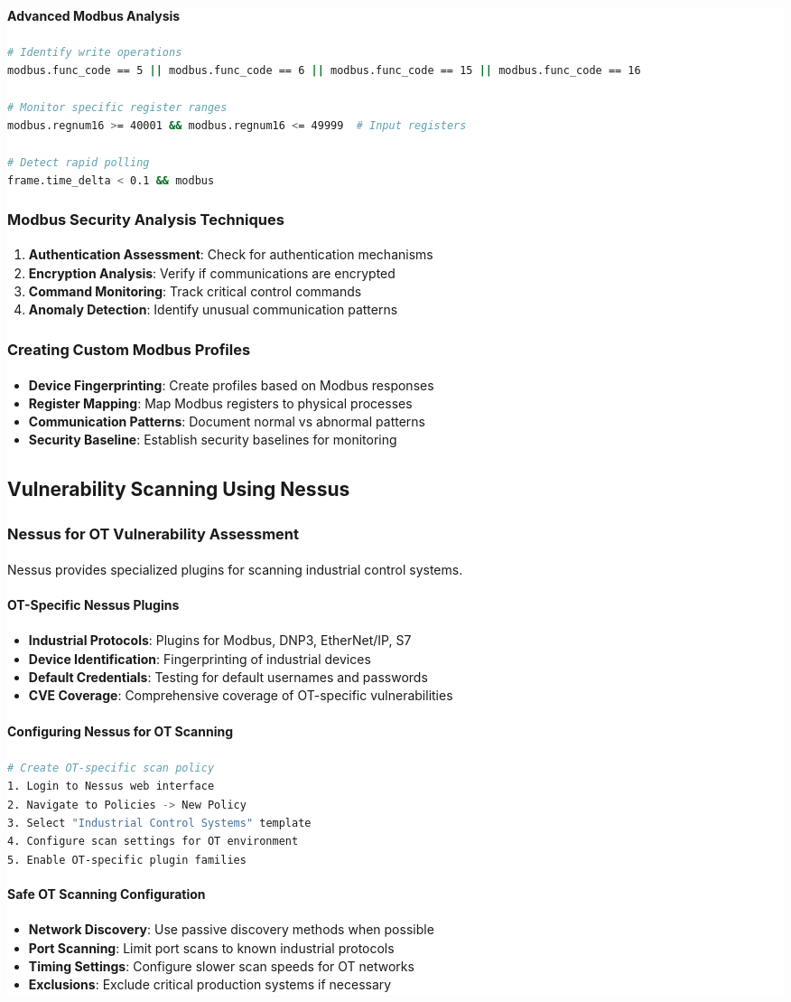 #### Advanced Modbus Analysis
```bash
# Identify write operations
modbus.func_code == 5 || modbus.func_code == 6 || modbus.func_code == 15 || modbus.func_code == 16

# Monitor specific register ranges
modbus.regnum16 >= 40001 && modbus.regnum16 <= 49999  # Input registers

# Detect rapid polling
frame.time_delta < 0.1 && modbus
```

### Modbus Security Analysis Techniques
1. **Authentication Assessment**: Check for authentication mechanisms
2. **Encryption Analysis**: Verify if communications are encrypted
3. **Command Monitoring**: Track critical control commands
4. **Anomaly Detection**: Identify unusual communication patterns

### Creating Custom Modbus Profiles
- **Device Fingerprinting**: Create profiles based on Modbus responses
- **Register Mapping**: Map Modbus registers to physical processes
- **Communication Patterns**: Document normal vs abnormal patterns
- **Security Baseline**: Establish security baselines for monitoring

## Vulnerability Scanning Using Nessus

### Nessus for OT Vulnerability Assessment

Nessus provides specialized plugins for scanning industrial control systems.

#### OT-Specific Nessus Plugins
- **Industrial Protocols**: Plugins for Modbus, DNP3, EtherNet/IP, S7
- **Device Identification**: Fingerprinting of industrial devices
- **Default Credentials**: Testing for default usernames and passwords
- **CVE Coverage**: Comprehensive coverage of OT-specific vulnerabilities

#### Configuring Nessus for OT Scanning
```bash
# Create OT-specific scan policy
1. Login to Nessus web interface
2. Navigate to Policies -> New Policy
3. Select "Industrial Control Systems" template
4. Configure scan settings for OT environment
5. Enable OT-specific plugin families
```

#### Safe OT Scanning Configuration
- **Network Discovery**: Use passive discovery methods when possible
- **Port Scanning**: Limit port scans to known industrial protocols
- **Timing Settings**: Configure slower scan speeds for OT networks
- **Exclusions**: Exclude critical production systems if necessary
